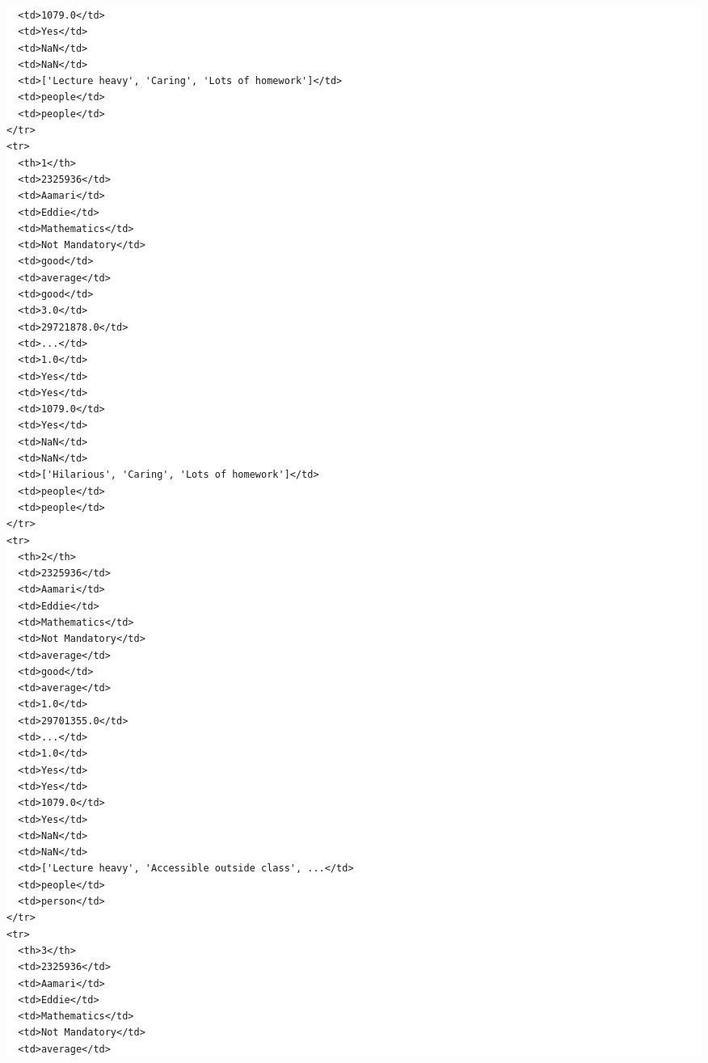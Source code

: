       <td>1079.0</td>
      <td>Yes</td>
      <td>NaN</td>
      <td>NaN</td>
      <td>['Lecture heavy', 'Caring', 'Lots of homework']</td>
      <td>people</td>
      <td>people</td>
    </tr>
    <tr>
      <th>1</th>
      <td>2325936</td>
      <td>Aamari</td>
      <td>Eddie</td>
      <td>Mathematics</td>
      <td>Not Mandatory</td>
      <td>good</td>
      <td>average</td>
      <td>good</td>
      <td>3.0</td>
      <td>29721878.0</td>
      <td>...</td>
      <td>1.0</td>
      <td>Yes</td>
      <td>Yes</td>
      <td>1079.0</td>
      <td>Yes</td>
      <td>NaN</td>
      <td>NaN</td>
      <td>['Hilarious', 'Caring', 'Lots of homework']</td>
      <td>people</td>
      <td>people</td>
    </tr>
    <tr>
      <th>2</th>
      <td>2325936</td>
      <td>Aamari</td>
      <td>Eddie</td>
      <td>Mathematics</td>
      <td>Not Mandatory</td>
      <td>average</td>
      <td>good</td>
      <td>average</td>
      <td>1.0</td>
      <td>29701355.0</td>
      <td>...</td>
      <td>1.0</td>
      <td>Yes</td>
      <td>Yes</td>
      <td>1079.0</td>
      <td>Yes</td>
      <td>NaN</td>
      <td>NaN</td>
      <td>['Lecture heavy', 'Accessible outside class', ...</td>
      <td>people</td>
      <td>person</td>
    </tr>
    <tr>
      <th>3</th>
      <td>2325936</td>
      <td>Aamari</td>
      <td>Eddie</td>
      <td>Mathematics</td>
      <td>Not Mandatory</td>
      <td>average</td>